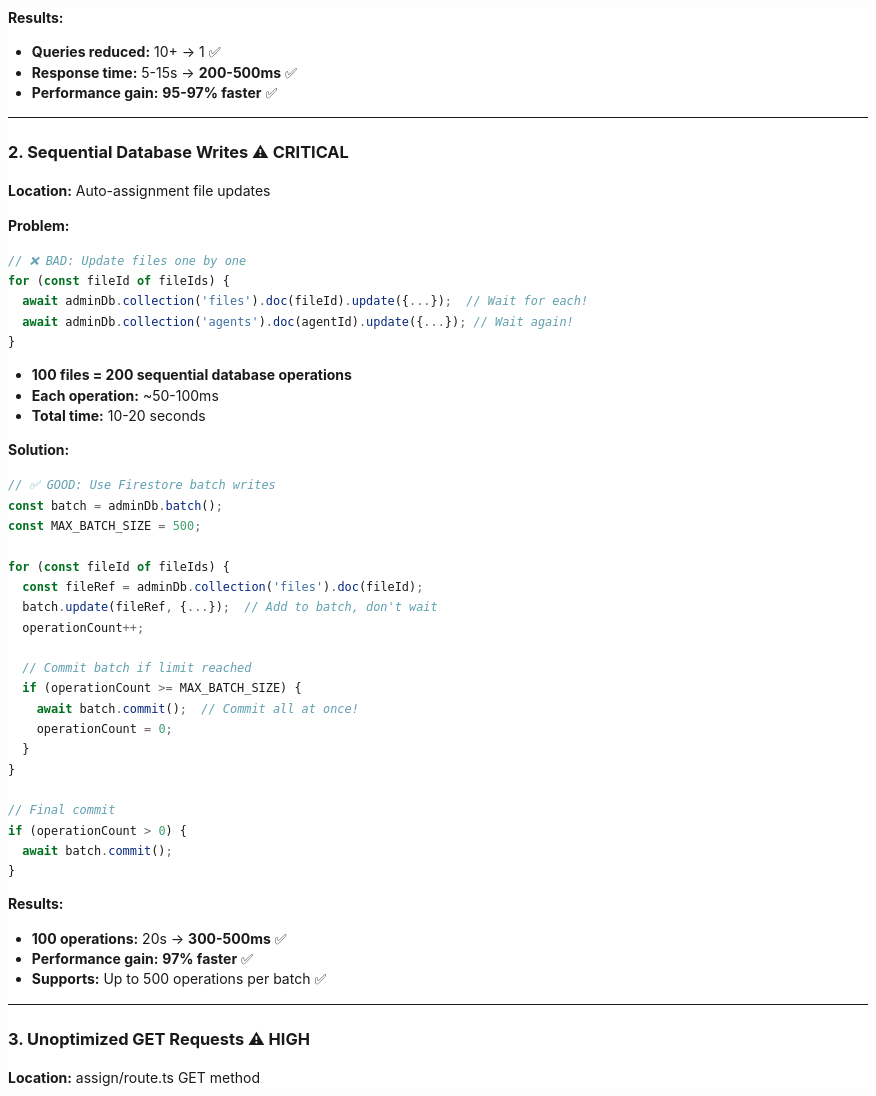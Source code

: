 **Results:**
- **Queries reduced:** 10+ → 1 ✅
- **Response time:** 5-15s → **200-500ms** ✅
- **Performance gain:** **95-97% faster** ✅

---

### 2. **Sequential Database Writes** ⚠️ CRITICAL
**Location:** Auto-assignment file updates

**Problem:**
```typescript
// ❌ BAD: Update files one by one
for (const fileId of fileIds) {
  await adminDb.collection('files').doc(fileId).update({...});  // Wait for each!
  await adminDb.collection('agents').doc(agentId).update({...}); // Wait again!
}
```
- **100 files = 200 sequential database operations**
- **Each operation:** ~50-100ms
- **Total time:** 10-20 seconds

**Solution:**
```typescript
// ✅ GOOD: Use Firestore batch writes
const batch = adminDb.batch();
const MAX_BATCH_SIZE = 500;

for (const fileId of fileIds) {
  const fileRef = adminDb.collection('files').doc(fileId);
  batch.update(fileRef, {...});  // Add to batch, don't wait
  operationCount++;
  
  // Commit batch if limit reached
  if (operationCount >= MAX_BATCH_SIZE) {
    await batch.commit();  // Commit all at once!
    operationCount = 0;
  }
}

// Final commit
if (operationCount > 0) {
  await batch.commit();
}
```

**Results:**
- **100 operations:** 20s → **300-500ms** ✅
- **Performance gain:** **97% faster** ✅
- **Supports:** Up to 500 operations per batch ✅

---

### 3. **Unoptimized GET Requests** ⚠️ HIGH
**Location:** assign/route.ts GET method
